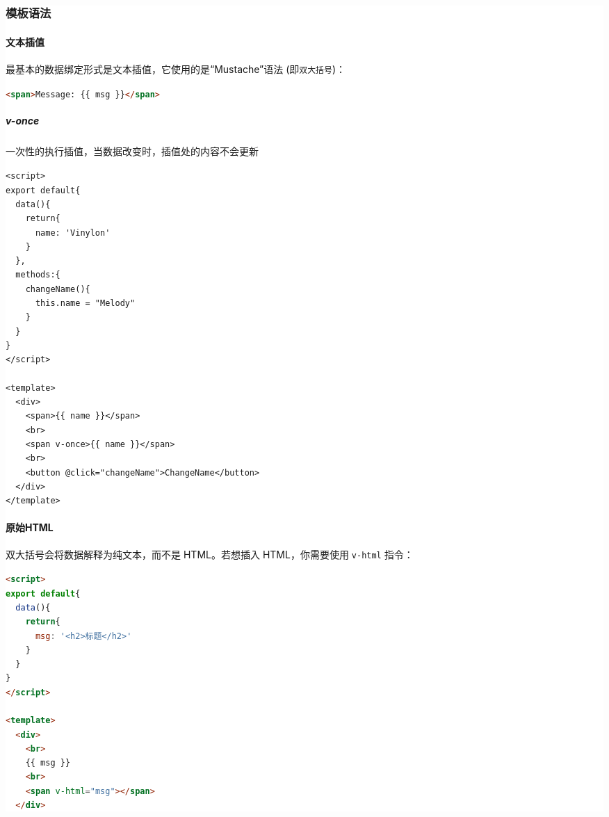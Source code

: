 

### 模板语法

#### 文本插值

最基本的数据绑定形式是文本插值，它使用的是“Mustache”语法 (即`双大括号`)：

```html
<span>Message: {{ msg }}</span>
```



##### v-once

一次性的执行插值，当数据改变时，插值处的内容不会更新

```vue
<script>
export default{
  data(){
    return{
      name: 'Vinylon'
    }
  },
  methods:{
    changeName(){
      this.name = "Melody"
    }
  }
}
</script>

<template>
  <div>
    <span>{{ name }}</span>
    <br>
    <span v-once>{{ name }}</span>
    <br>
    <button @click="changeName">ChangeName</button>
  </div>
</template>
```



#### 原始HTML

双大括号会将数据解释为纯文本，而不是 HTML。若想插入 HTML，你需要使用 `v-html` 指令：

```html
<script>
export default{
  data(){
    return{
      msg: '<h2>标题</h2>'
    }
  }
}
</script>

<template>
  <div>
    <br>
    {{ msg }}
    <br>
    <span v-html="msg"></span>
  </div>
```